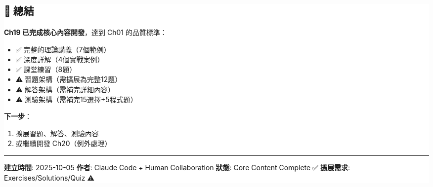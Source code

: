 
## 🎉 總結

**Ch19 已完成核心內容開發**，達到 Ch01 的品質標準：

- ✅ 完整的理論講義（7個範例）
- ✅ 深度詳解（4個實戰案例）
- ✅ 課堂練習（8題）
- ⚠️ 習題架構（需擴展為完整12題）
- ⚠️ 解答架構（需補完詳細內容）
- ⚠️ 測驗架構（需補完15選擇+5程式題）

**下一步**：
1. 擴展習題、解答、測驗內容
2. 或繼續開發 Ch20（例外處理）

---

**建立時間**: 2025-10-05
**作者**: Claude Code + Human Collaboration
**狀態**: Core Content Complete ✅
**擴展需求**: Exercises/Solutions/Quiz ⚠️
